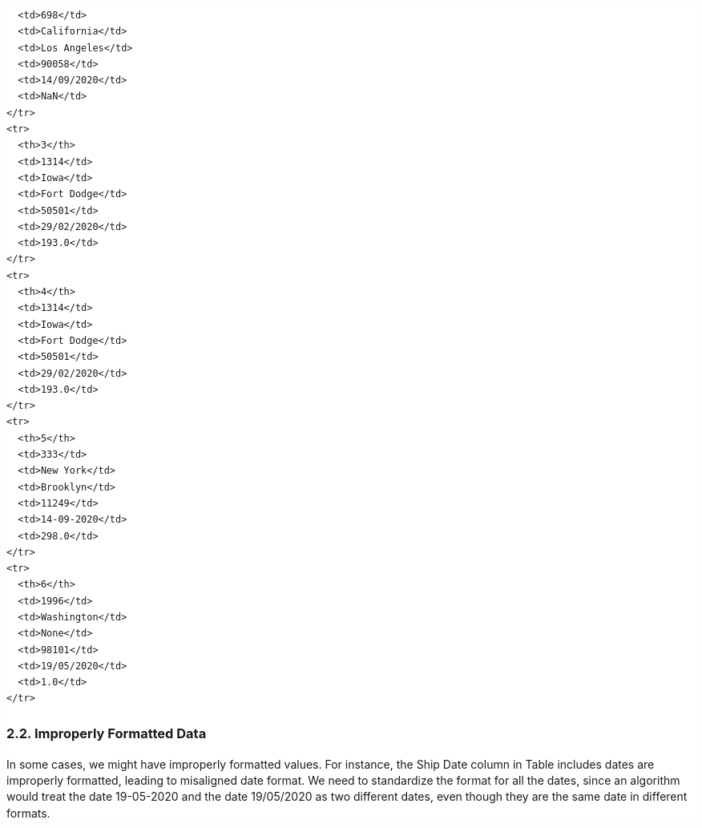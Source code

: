       <td>698</td>
      <td>California</td>
      <td>Los Angeles</td>
      <td>90058</td>
      <td>14/09/2020</td>
      <td>NaN</td>
    </tr>
    <tr>
      <th>3</th>
      <td>1314</td>
      <td>Iowa</td>
      <td>Fort Dodge</td>
      <td>50501</td>
      <td>29/02/2020</td>
      <td>193.0</td>
    </tr>
    <tr>
      <th>4</th>
      <td>1314</td>
      <td>Iowa</td>
      <td>Fort Dodge</td>
      <td>50501</td>
      <td>29/02/2020</td>
      <td>193.0</td>
    </tr>
    <tr>
      <th>5</th>
      <td>333</td>
      <td>New York</td>
      <td>Brooklyn</td>
      <td>11249</td>
      <td>14-09-2020</td>
      <td>298.0</td>
    </tr>
    <tr>
      <th>6</th>
      <td>1996</td>
      <td>Washington</td>
      <td>None</td>
      <td>98101</td>
      <td>19/05/2020</td>
      <td>1.0</td>
    </tr>
  </tbody>
</table>
</div>



### 2.2. Improperly Formatted Data

In some cases, we might have improperly formatted values. For instance, the Ship Date column in Table includes dates are improperly formatted, leading to misaligned date format. We need to standardize the format for all the dates, since an algorithm would treat the date 19-05-2020 and the date 19/05/2020 as two different dates, even though they are the same date in different formats.
